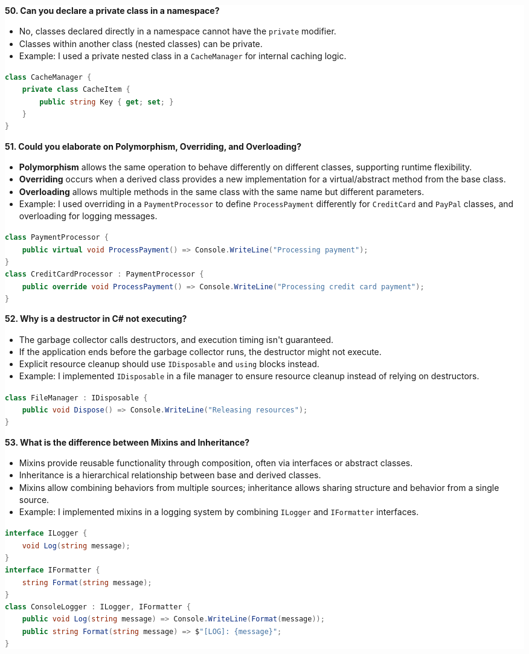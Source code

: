 **50. Can you declare a private class in a namespace?**  
- No, classes declared directly in a namespace cannot have the `private` modifier.  
- Classes within another class (nested classes) can be private.  
- Example: I used a private nested class in a `CacheManager` for internal caching logic.  

```csharp
class CacheManager {
    private class CacheItem {
        public string Key { get; set; }
    }
}
```  

**51. Could you elaborate on Polymorphism, Overriding, and Overloading?**  
- **Polymorphism** allows the same operation to behave differently on different classes, supporting runtime flexibility.  
- **Overriding** occurs when a derived class provides a new implementation for a virtual/abstract method from the base class.  
- **Overloading** allows multiple methods in the same class with the same name but different parameters.  
- Example: I used overriding in a `PaymentProcessor` to define `ProcessPayment` differently for `CreditCard` and `PayPal` classes, and overloading for logging messages.  

```csharp
class PaymentProcessor {
    public virtual void ProcessPayment() => Console.WriteLine("Processing payment");
}
class CreditCardProcessor : PaymentProcessor {
    public override void ProcessPayment() => Console.WriteLine("Processing credit card payment");
}
```

**52. Why is a destructor in C# not executing?**  
- The garbage collector calls destructors, and execution timing isn't guaranteed.  
- If the application ends before the garbage collector runs, the destructor might not execute.  
- Explicit resource cleanup should use `IDisposable` and `using` blocks instead.  
- Example: I implemented `IDisposable` in a file manager to ensure resource cleanup instead of relying on destructors.  

```csharp
class FileManager : IDisposable {
    public void Dispose() => Console.WriteLine("Releasing resources");
}
```

**53. What is the difference between Mixins and Inheritance?**  
- Mixins provide reusable functionality through composition, often via interfaces or abstract classes.  
- Inheritance is a hierarchical relationship between base and derived classes.  
- Mixins allow combining behaviors from multiple sources; inheritance allows sharing structure and behavior from a single source.  
- Example: I implemented mixins in a logging system by combining `ILogger` and `IFormatter` interfaces.  

```csharp
interface ILogger {
    void Log(string message);
}
interface IFormatter {
    string Format(string message);
}
class ConsoleLogger : ILogger, IFormatter {
    public void Log(string message) => Console.WriteLine(Format(message));
    public string Format(string message) => $"[LOG]: {message}";
}
```
